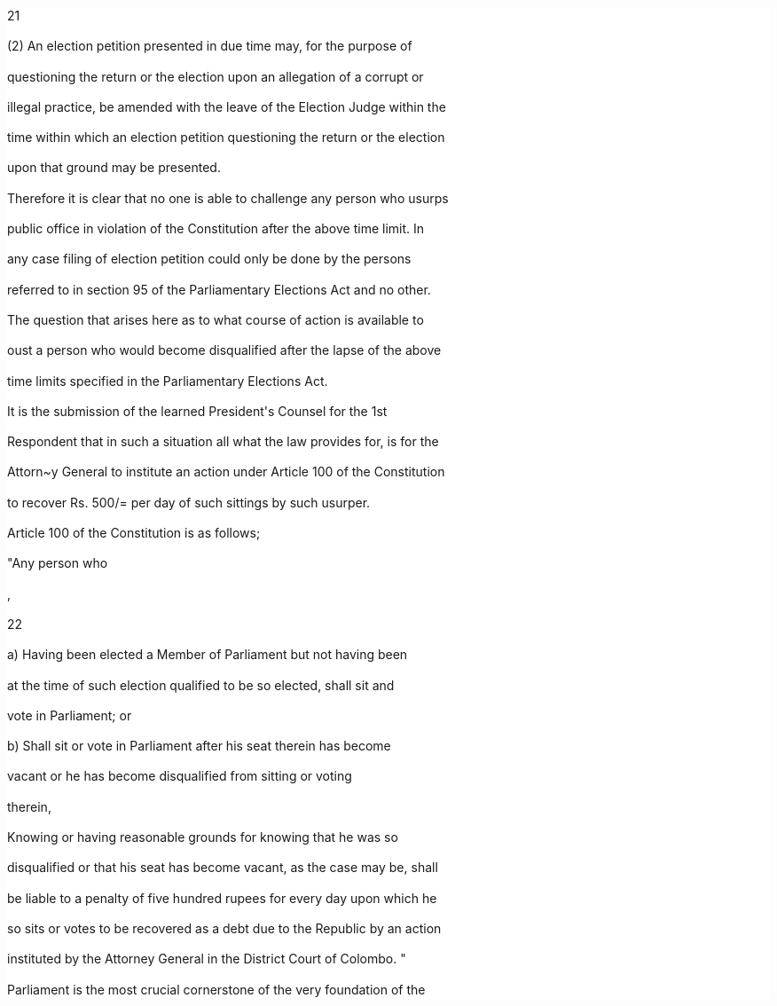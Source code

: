 21

(2) An election petition presented in due time may, for the purpose of

questioning the return or the election upon an allegation of a corrupt or

illegal practice, be amended with the leave of the Election Judge within the

time within which an election petition questioning the return or the election

upon that ground may be presented.

Therefore it is clear that no one is able to challenge any person who usurps

public office in violation of the Constitution after the above time limit. In

any case filing of election petition could only be done by the persons

referred to in section 95 of the Parliamentary Elections Act and no other.

The question that arises here as to what course of action is available to

oust a person who would become disqualified after the lapse of the above

time limits specified in the Parliamentary Elections Act.

It is the submission of the learned President's Counsel for the 1st

Respondent that in such a situation all what the law provides for, is for the

Attorn~y General to institute an action under Article 100 of the Constitution

to recover Rs. 500/= per day of such sittings by such usurper.

Article 100 of the Constitution is as follows;

"Any person who

,

22

a) Having been elected a Member of Parliament but not having been

at the time of such election qualified to be so elected, shall sit and

vote in Parliament; or

b) Shall sit or vote in Parliament after his seat therein has become

vacant or he has become disqualified from sitting or voting

therein,

Knowing or having reasonable grounds for knowing that he was so

disqualified or that his seat has become vacant, as the case may be, shall

be liable to a penalty of five hundred rupees for every day upon which he

so sits or votes to be recovered as a debt due to the Republic by an action

instituted by the Attorney General in the District Court of Colombo. "

Parliament is the most crucial cornerstone of the very foundation of the
